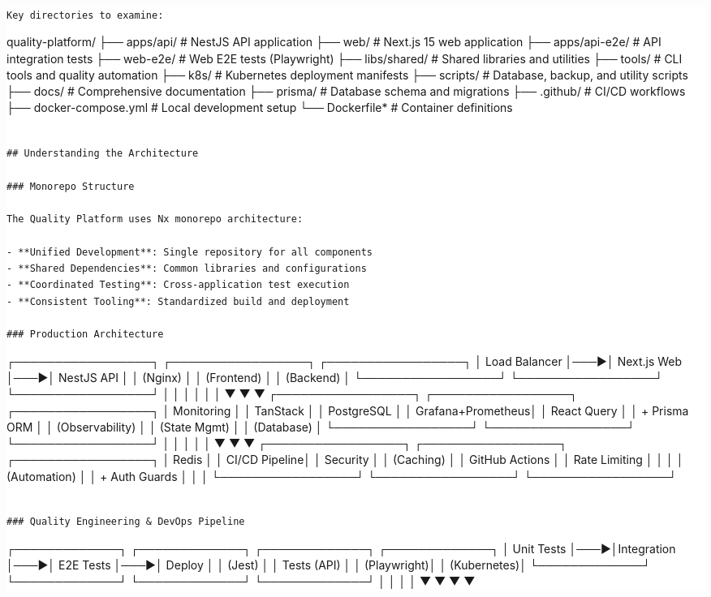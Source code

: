 ```
Key directories to examine:

```
quality-platform/
├── apps/api/          # NestJS API application
├── web/               # Next.js 15 web application
├── apps/api-e2e/      # API integration tests
├── web-e2e/           # Web E2E tests (Playwright)
├── libs/shared/       # Shared libraries and utilities
├── tools/             # CLI tools and quality automation
├── k8s/               # Kubernetes deployment manifests
├── scripts/           # Database, backup, and utility scripts
├── docs/              # Comprehensive documentation
├── prisma/            # Database schema and migrations
├── .github/           # CI/CD workflows
├── docker-compose.yml # Local development setup
└── Dockerfile*        # Container definitions
```

## Understanding the Architecture

### Monorepo Structure

The Quality Platform uses Nx monorepo architecture:

- **Unified Development**: Single repository for all components
- **Shared Dependencies**: Common libraries and configurations
- **Coordinated Testing**: Cross-application test execution
- **Consistent Tooling**: Standardized build and deployment

### Production Architecture

```
┌─────────────────┐    ┌─────────────────┐    ┌─────────────────┐
│  Load Balancer  │───▶│   Next.js Web   │───▶│   NestJS API    │
│    (Nginx)      │    │   (Frontend)    │    │   (Backend)     │
└─────────────────┘    └─────────────────┘    └─────────────────┘
         │                       │                       │
         │                       │                       │
         ▼                       ▼                       ▼
┌─────────────────┐    ┌─────────────────┐    ┌─────────────────┐
│   Monitoring    │    │   TanStack      │    │   PostgreSQL    │
│ Grafana+Prometheus│    │   React Query   │    │   + Prisma ORM  │
│   (Observability) │    │   (State Mgmt)  │    │   (Database)    │
└─────────────────┘    └─────────────────┘    └─────────────────┘
         │                       │                       │
         │                       │                       ▼
         ▼                       ▼              ┌─────────────────┐
┌─────────────────┐    ┌─────────────────┐    │      Redis      │
│   CI/CD Pipeline│    │    Security     │    │    (Caching)    │
│  GitHub Actions │    │ Rate Limiting   │    │                 │
│   (Automation)  │    │ + Auth Guards   │    │                 │
└─────────────────┘    └─────────────────┘    └─────────────────┘
```

### Quality Engineering & DevOps Pipeline

```
┌─────────────┐    ┌─────────────┐    ┌─────────────┐    ┌─────────────┐
│ Unit Tests  │───▶│Integration  │───▶│  E2E Tests  │───▶│   Deploy    │
│   (Jest)    │    │ Tests (API) │    │ (Playwright)│    │ (Kubernetes)│
└─────────────┘    └─────────────┘    └─────────────┘    └─────────────┘
       │                  │                  │                  │
       ▼                  ▼                  ▼                  ▼